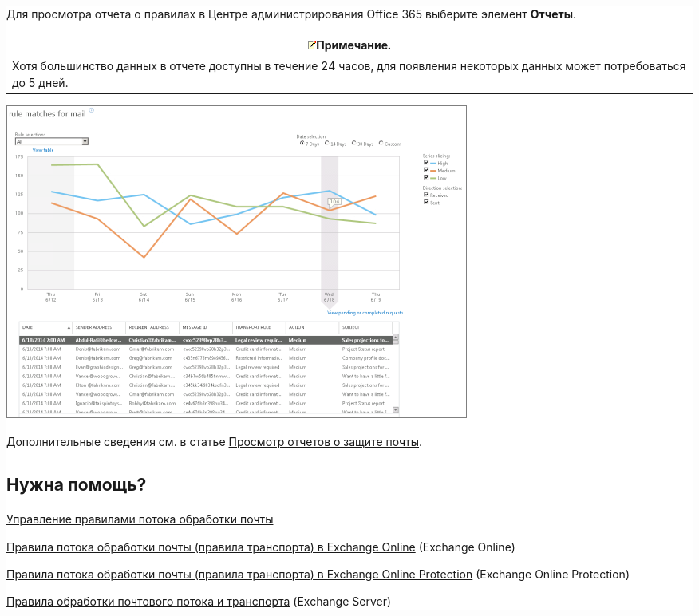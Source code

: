 Для просмотра отчета о правилах в Центре администрирования Office 365 выберите элемент **Отчеты**.

<table>
<thead>
<tr class="header">
<th><img src="images/JJ126620.note(EXCHG.150).gif" title="Примечание" alt="Примечание" />Примечание.</th>
</tr>
</thead>
<tbody>
<tr class="odd">
<td>Хотя большинство данных в отчете доступны в течение 24 часов, для появления некоторых данных может потребоваться до 5 дней.</td>
</tr>
</tbody>
</table>


![Отчет, отображающий использование правил](images/Dn831862.df5bf202-741d-432a-b71d-b37143f0ec0a(EXCHG.150).png "Отчет, отображающий использование правил")

Дополнительные сведения см. в статье [Просмотр отчетов о защите почты](https://go.microsoft.com/fwlink/p/?linkid=402958).

## Нужна помощь?

[Управление правилами потока обработки почты](manage-mail-flow-rules-exchange-2013-help.md)

[Правила потока обработки почты (правила транспорта) в Exchange Online](https://technet.microsoft.com/ru-ru/library/jj919238\(v=exchg.150\)) (Exchange Online)

[Правила потока обработки почты (правила транспорта) в Exchange Online Protection](https://technet.microsoft.com/ru-ru/library/dn271424\(v=exchg.150\)) (Exchange Online Protection)

[Правила обработки почтового потока и транспорта](mail-flow-rules-transport-rules-in-exchange-2013-exchange-2013-help.md) (Exchange Server)

